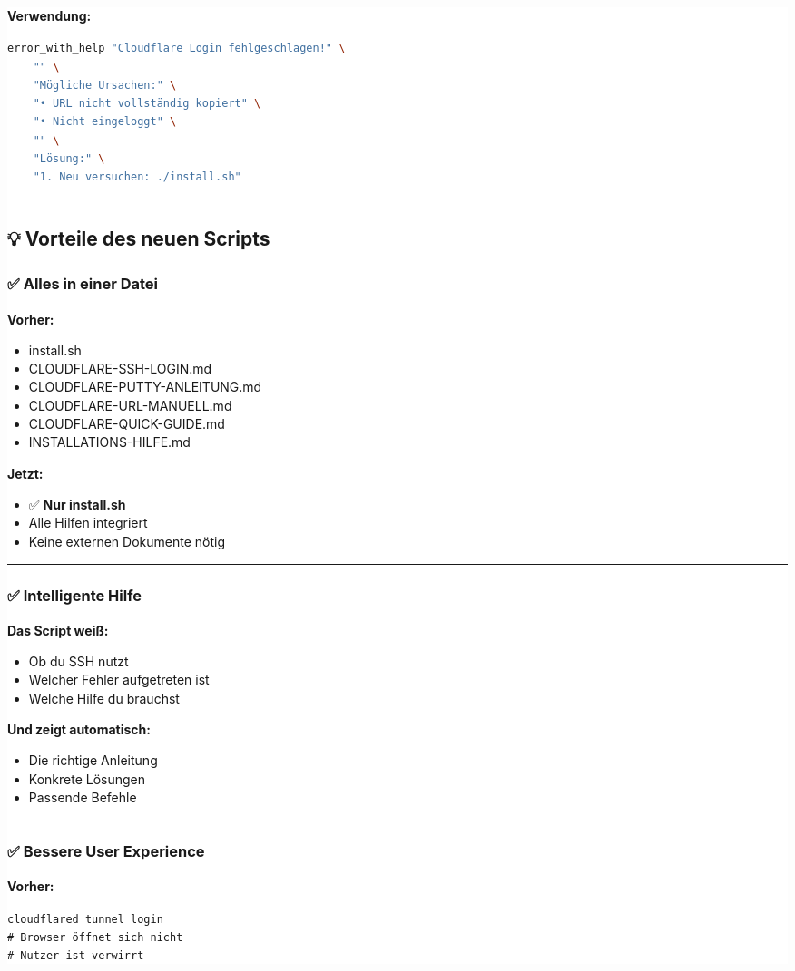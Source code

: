 **Verwendung:**
```bash
error_with_help "Cloudflare Login fehlgeschlagen!" \
    "" \
    "Mögliche Ursachen:" \
    "• URL nicht vollständig kopiert" \
    "• Nicht eingeloggt" \
    "" \
    "Lösung:" \
    "1. Neu versuchen: ./install.sh"
```

---

## 💡 Vorteile des neuen Scripts

### ✅ Alles in einer Datei

**Vorher:**
- install.sh
- CLOUDFLARE-SSH-LOGIN.md
- CLOUDFLARE-PUTTY-ANLEITUNG.md
- CLOUDFLARE-URL-MANUELL.md
- CLOUDFLARE-QUICK-GUIDE.md
- INSTALLATIONS-HILFE.md

**Jetzt:**
- ✅ **Nur install.sh**
- Alle Hilfen integriert
- Keine externen Dokumente nötig

---

### ✅ Intelligente Hilfe

**Das Script weiß:**
- Ob du SSH nutzt
- Welcher Fehler aufgetreten ist
- Welche Hilfe du brauchst

**Und zeigt automatisch:**
- Die richtige Anleitung
- Konkrete Lösungen
- Passende Befehle

---

### ✅ Bessere User Experience

**Vorher:**
```
cloudflared tunnel login
# Browser öffnet sich nicht
# Nutzer ist verwirrt
```
